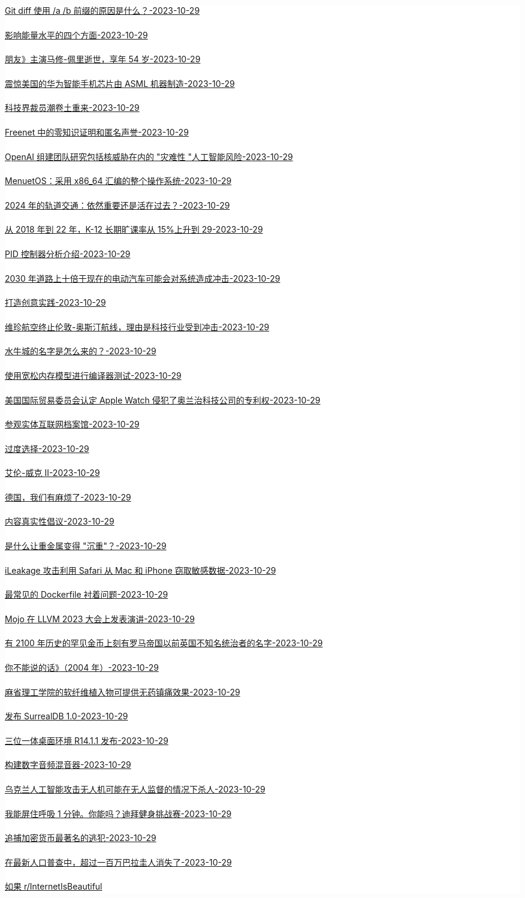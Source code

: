 <a target=_blank rel=nofollow href="https://stackoverflow.com/questions/6764953/what-is-the-reason-for-the-a-b-prefixes-of-git-diff" >Git diff 使用 /a /b 前缀的原因是什么？-2023-10-29</a><br/><br/><a target=_blank rel=nofollow href="https://martineecorals.substack.com/p/four-areas-affecting-your-energy" >影响能量水平的四个方面-2023-10-29</a><br/><br/><a target=_blank rel=nofollow href="https://www.nytimes.com/2023/10/29/arts/television/matthew-perry-dead.html" >朋友》主演马修-佩里逝世，享年 54 岁-2023-10-29</a><br/><br/><a target=_blank rel=nofollow href="https://www.bloomberg.com/news/articles/2023-10-25/controversial-chip-in-huawei-phone-was-produced-on-asml-machine" >震惊美国的华为智能手机芯片由 ASML 机器制造-2023-10-29</a><br/><br/><a target=_blank rel=nofollow href="https://techcrunch.com/2023/10/27/tc-startups-weekly-10-27-23/" >科技界裁员潮卷土重来-2023-10-29</a><br/><br/><a target=_blank rel=nofollow href="https://freenet.org/blog/882/zero-knowledge-proofs-and-anonymous-reputation-in-freenet.html" >Freenet 中的零知识证明和匿名声誉-2023-10-29</a><br/><br/><a target=_blank rel=nofollow href="https://techcrunch.com/2023/10/26/openai-forms-team-to-study-catastrophic-risks-including-nuclear-threats/" >OpenAI 组建团队研究包括核威胁在内的 "灾难性 "人工智能风险-2023-10-29</a><br/><br/><a target=_blank rel=nofollow href="http://www.menuetos.net/" >MenuetOS：采用 x86_64 汇编的整个操作系统-2023-10-29</a><br/><br/><a target=_blank rel=nofollow href="https://blog.planetargon.com/blog/entries/rails-in-2024-still-relevant-or-living-in-the-past" >2024 年的轨道交通：依然重要还是活在过去？-2023-10-29</a><br/><br/><a target=_blank rel=nofollow href="https://thehill.com/homenews/education/4279834-chronic-absenteeism-schools-doubles-test-scores-down/" >从 2018 年到 22 年，K-12 长期旷课率从 15%上升到 29-2023-10-29</a><br/><br/><a target=_blank rel=nofollow href="https://vanhunteradams.com/PID/PID_Analytical.html" >PID 控制器分析介绍-2023-10-29</a><br/><br/><a target=_blank rel=nofollow href="https://www.theregister.com/2023/10/27/electric_vehicles_2030/" >2030 年道路上十倍于现在的电动汽车可能会对系统造成冲击-2023-10-29</a><br/><br/><a target=_blank rel=nofollow href="https://biblioracle.substack.com/p/building-a-creative-practice" >打造创意实践-2023-10-29</a><br/><br/><a target=_blank rel=nofollow href="https://www.businessinsider.com/virgin-atlantic-ends-london-austin-flights-route-tech-sector-texas-2023-10" >维珍航空终止伦敦-奥斯汀航线，理由是科技行业受到冲击-2023-10-29</a><br/><br/><a target=_blank rel=nofollow href="https://buffalohistory.org/how-did-buffalo-get-its-name/" >水牛城的名字是怎么来的？-2023-10-29</a><br/><br/><a target=_blank rel=nofollow href="https://arxiv.org/abs/2310.12337" >使用宽松内存模型进行编译器测试-2023-10-29</a><br/><br/><a target=_blank rel=nofollow href="https://www.latimes.com/business/technology/story/2023-10-27/apple-watches-violate-patents-held-by-orange-county-tech-company-us-international-trade-commission-finds" >美国国际贸易委员会认定 Apple Watch 侵犯了奥兰治科技公司的专利权-2023-10-29</a><br/><br/><a target=_blank rel=nofollow href="https://thenewstack.io/a-visit-to-the-physical-internet-archive/" >参观实体互联网档案馆-2023-10-29</a><br/><br/><a target=_blank rel=nofollow href="https://en.wikipedia.org/wiki/Overchoice" >过度选择-2023-10-29</a><br/><br/><a target=_blank rel=nofollow href="https://www.alanwake.com/" >艾伦-威克 II-2023-10-29</a><br/><br/><a target=_blank rel=nofollow href="https://www.bild.de/politik/inland/politik-inland/bild-manifesto-germany-we-have-a-problem-85895486.bild.html" >德国，我们有麻烦了-2023-10-29</a><br/><br/><a target=_blank rel=nofollow href="https://contentauthenticity.org/" >内容真实性倡议-2023-10-29</a><br/><br/><a target=_blank rel=nofollow href="https://academic.oup.com/jaac/article/80/1/70/6439524#" >是什么让重金属变得 "沉重"？-2023-10-29</a><br/><br/><a target=_blank rel=nofollow href="https://www.securityweek.com/ileakage-attack-exploits-safari-to-steal-sensitive-data-from-macs-iphones/" >iLeakage 攻击利用 Safari 从 Mac 和 iPhone 窃取敏感数据-2023-10-29</a><br/><br/><a target=_blank rel=nofollow href="https://depot.dev/blog/dockerfile-linting-issues" >最常见的 Dockerfile 衬着问题-2023-10-29</a><br/><br/><a target=_blank rel=nofollow href="https://www.modular.com/blog/mojo-llvm-2023" >Mojo 在 LLVM 2023 大会上发表演讲-2023-10-29</a><br/><br/><a target=_blank rel=nofollow href="https://www.livescience.com/archaeology/romans/rare-2100-year-old-gold-coin-bears-name-of-obscure-ruler-from-pre-roman-britain" >有 2100 年历史的罕见金币上刻有罗马帝国以前英国不知名统治者的名字-2023-10-29</a><br/><br/><a target=_blank rel=nofollow href="http://paulgraham.com/say.html" >你不能说的话》（2004 年）-2023-10-29</a><br/><br/><a target=_blank rel=nofollow href="https://www.freethink.com/health/soft-fiber-pain-relief" >麻省理工学院的软纤维植入物可提供无药镇痛效果-2023-10-29</a><br/><br/><a target=_blank rel=nofollow href="https://surrealdb.com/blog/announcing-surrealdb-1-0" >发布 SurrealDB 1.0-2023-10-29</a><br/><br/><a target=_blank rel=nofollow href="https://trinitydesktop.org/newsentry.php?entry=2023.10.29" >三位一体桌面环境 R14.1.1 发布-2023-10-29</a><br/><br/><a target=_blank rel=nofollow href="https://blog.brixit.nl/building-a-digital-audio-mixer/" >构建数字音频混音器-2023-10-29</a><br/><br/><a target=_blank rel=nofollow href="https://www.newscientist.com/article/2397389-ukrainian-ai-attack-drones-may-be-killing-without-human-oversight/" >乌克兰人工智能攻击无人机可能在无人监督的情况下杀人-2023-10-29</a><br/><br/><a target=_blank rel=nofollow href="https://holdbreathfor1minute.com/" >我能屏住呼吸 1 分钟。你能吗？迪拜健身挑战赛-2023-10-29</a><br/><br/><a target=_blank rel=nofollow href="https://www.wsj.com/finance/do-kwon-crypto-crash-0d0dc50b" >追捕加密货币最著名的逃犯-2023-10-29</a><br/><br/><a target=_blank rel=nofollow href="https://www.economist.com/the-americas/2023/10/26/over-a-million-paraguayans-disappear-in-the-latest-census" >在最新人口普查中，超过一百万巴拉圭人消失了-2023-10-29</a><br/><br/><a target=_blank rel=nofollow href="https://www.internetisbeautiful.com/" >如果 r/InternetIsBeautiful